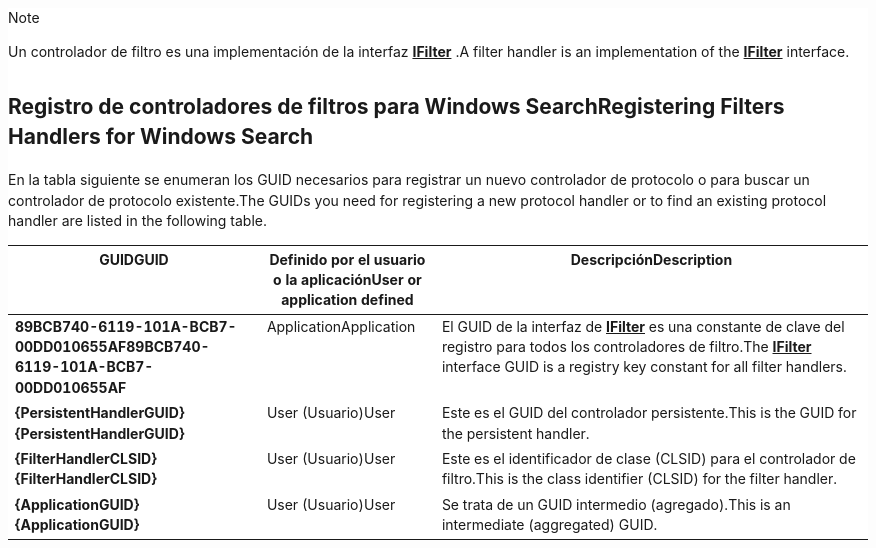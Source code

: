 > [!NOTE]  
> <span data-ttu-id="a7cf1-114">Un controlador de filtro es una implementación de la interfaz [**IFilter**](/windows/win32/api/filter/nn-filter-ifilter) .</span><span class="sxs-lookup"><span data-stu-id="a7cf1-114">A filter handler is an implementation of the [**IFilter**](/windows/win32/api/filter/nn-filter-ifilter) interface.</span></span>

## <a name="registering-filters-handlers-for-windows-search"></a><span data-ttu-id="a7cf1-115">Registro de controladores de filtros para Windows Search</span><span class="sxs-lookup"><span data-stu-id="a7cf1-115">Registering Filters Handlers for Windows Search</span></span>

<span data-ttu-id="a7cf1-116">En la tabla siguiente se enumeran los GUID necesarios para registrar un nuevo controlador de protocolo o para buscar un controlador de protocolo existente.</span><span class="sxs-lookup"><span data-stu-id="a7cf1-116">The GUIDs you need for registering a new protocol handler or to find an existing protocol handler are listed in the following table.</span></span>

| <span data-ttu-id="a7cf1-117">GUID</span><span class="sxs-lookup"><span data-stu-id="a7cf1-117">GUID</span></span>                                     | <span data-ttu-id="a7cf1-118">Definido por el usuario o la aplicación</span><span class="sxs-lookup"><span data-stu-id="a7cf1-118">User or application defined</span></span> | <span data-ttu-id="a7cf1-119">Descripción</span><span class="sxs-lookup"><span data-stu-id="a7cf1-119">Description</span></span>                                                                                               |
|------------------------------------------|-----------------------------|-----------------------------------------------------------------------------------------------------------|
| <span data-ttu-id="a7cf1-120">**89BCB740-6119-101A-BCB7-00DD010655AF**</span><span class="sxs-lookup"><span data-stu-id="a7cf1-120">**89BCB740-6119-101A-BCB7-00DD010655AF**</span></span> | <span data-ttu-id="a7cf1-121">Application</span><span class="sxs-lookup"><span data-stu-id="a7cf1-121">Application</span></span>                 | <span data-ttu-id="a7cf1-122">El GUID de la interfaz de [**IFilter**](/windows/win32/api/filter/nn-filter-ifilter) es una constante de clave del registro para todos los controladores de filtro.</span><span class="sxs-lookup"><span data-stu-id="a7cf1-122">The [**IFilter**](/windows/win32/api/filter/nn-filter-ifilter) interface GUID is a registry key constant for all filter handlers.</span></span> |
| <span data-ttu-id="a7cf1-123">**{PersistentHandlerGUID}**</span><span class="sxs-lookup"><span data-stu-id="a7cf1-123">**{PersistentHandlerGUID}**</span></span>              | <span data-ttu-id="a7cf1-124">User (Usuario)</span><span class="sxs-lookup"><span data-stu-id="a7cf1-124">User</span></span>                        | <span data-ttu-id="a7cf1-125">Este es el GUID del controlador persistente.</span><span class="sxs-lookup"><span data-stu-id="a7cf1-125">This is the GUID for the persistent handler.</span></span>                                                              |
| <span data-ttu-id="a7cf1-126">**{FilterHandlerCLSID}**</span><span class="sxs-lookup"><span data-stu-id="a7cf1-126">**{FilterHandlerCLSID}**</span></span>                 | <span data-ttu-id="a7cf1-127">User (Usuario)</span><span class="sxs-lookup"><span data-stu-id="a7cf1-127">User</span></span>                        | <span data-ttu-id="a7cf1-128">Este es el identificador de clase (CLSID) para el controlador de filtro.</span><span class="sxs-lookup"><span data-stu-id="a7cf1-128">This is the class identifier (CLSID) for the filter handler.</span></span>                                              |
| <span data-ttu-id="a7cf1-129">**{ApplicationGUID}**</span><span class="sxs-lookup"><span data-stu-id="a7cf1-129">**{ApplicationGUID}**</span></span>                    | <span data-ttu-id="a7cf1-130">User (Usuario)</span><span class="sxs-lookup"><span data-stu-id="a7cf1-130">User</span></span>                        | <span data-ttu-id="a7cf1-131">Se trata de un GUID intermedio (agregado).</span><span class="sxs-lookup"><span data-stu-id="a7cf1-131">This is an intermediate (aggregated) GUID.</span></span>                                                                |
